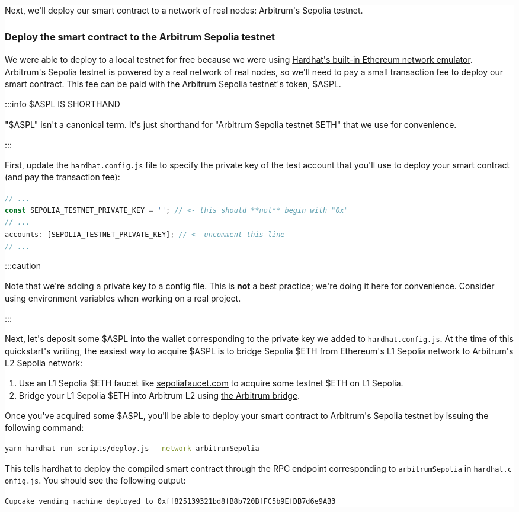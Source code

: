 Next, we'll deploy our smart contract to a network of real nodes: Arbitrum's Sepolia testnet.

### Deploy the smart contract to the Arbitrum Sepolia testnet

We were able to deploy to a local testnet for free because we were using [Hardhat's built-in Ethereum network emulator](https://hardhat.org/hardhat-network/docs/overview#hardhat-network). Arbitrum's Sepolia testnet is powered by a real network of real nodes, so we'll need to pay a small transaction fee to deploy our smart contract. This fee can be paid with the Arbitrum Sepolia testnet's token, $ASPL.



:::info $ASPL IS SHORTHAND

"$ASPL" isn't a canonical term. It's just shorthand for "Arbitrum Sepolia testnet $ETH" that we use for convenience.

:::

First, update the `hardhat.config.js` file to specify the private key of the test account that you'll use to deploy your smart contract (and pay the transaction fee):

```javascript title="hardhat.config.js"
// ...
const SEPOLIA_TESTNET_PRIVATE_KEY = ''; // <- this should **not** begin with "0x"
// ...
accounts: [SEPOLIA_TESTNET_PRIVATE_KEY]; // <- uncomment this line
// ...
```

:::caution

Note that we're adding a private key to a config file. This is **not** a best practice; we're doing it here for convenience. Consider using environment variables when working on a real project.

:::



Next, let's deposit some $ASPL into the wallet corresponding to the private key we added to `hardhat.config.js`. At the time of this quickstart's writing, the easiest way to acquire $ASPL is to bridge Sepolia $ETH from Ethereum's L1 Sepolia network to Arbitrum's L2 Sepolia network:

1. Use an L1 Sepolia $ETH faucet like [sepoliafaucet.com](https://sepoliafaucet.com/) to acquire some testnet $ETH on L1 Sepolia.
2. Bridge your L1 Sepolia $ETH into Arbitrum L2 using [the Arbitrum bridge](https://bridge.arbitrum.io/).

Once you've acquired some $ASPL, you'll be able to deploy your smart contract to Arbitrum's Sepolia testnet by issuing the following command:

```bash
yarn hardhat run scripts/deploy.js --network arbitrumSepolia
```

This tells hardhat to deploy the compiled smart contract through the RPC endpoint corresponding to `arbitrumSepolia` in `hardhat.config.js`. You should see the following output:

```bash
Cupcake vending machine deployed to 0xff825139321bd8fB8b720BfFC5b9EfDB7d6e9AB3
```


[^1]: The vending machine example was inspired by [Ethereum.org's "Introduction to Smart Contracts"](https://ethereum.org/en/developers/docs/smart-contracts/), which was inspired by [Nick Szabo's "From vending machines to smart contracts"](http://unenumerated.blogspot.com/2006/12/from-vending-machines-to-smart.html).
[^2]: Although application front-ends are usually hosted by centralized services, smart contracts allow the underlying logic and data to be partially or fully decentralized. These smart contracts are hosted and executed by Ethereum's public, decentralized network of nodes. Arbitrum has its own network of nodes that use advanced cryptography techniques to "batch process" Ethereum transactions and then submit them to Ethereum L1, which significantly reduces the cost of using Ethereum. All without requiring developers to compromise on security or decentralization.
[^3]: There are multiple types of Ethereum nodes. The ones that earn ETH for processing and validating transactions are called _validators_. See [Nodes and Networks](https://docs.prylabs.network/docs/concepts/nodes-networks) for a beginner-friendly introduction to Ethereum's node types.
[^4]: When our `VendingMachine` contract is deployed to Ethereum, it'll be hosted by Ethereum's decentralized network of nodes. Generally speaking, we won't be able to modify the contract's code after it's deployed.
[^5]: To learn more about how Ethereum wallets work, see [Ethereum.org's introduction to Ethereum wallets](https://ethereum.org/en/wallets/).
[^6]: Visit the [Gentle Introduction to Arbitrum](../intro/intro.md) for a beginner-friendly introduction to Arbitrum's rollup protocol.